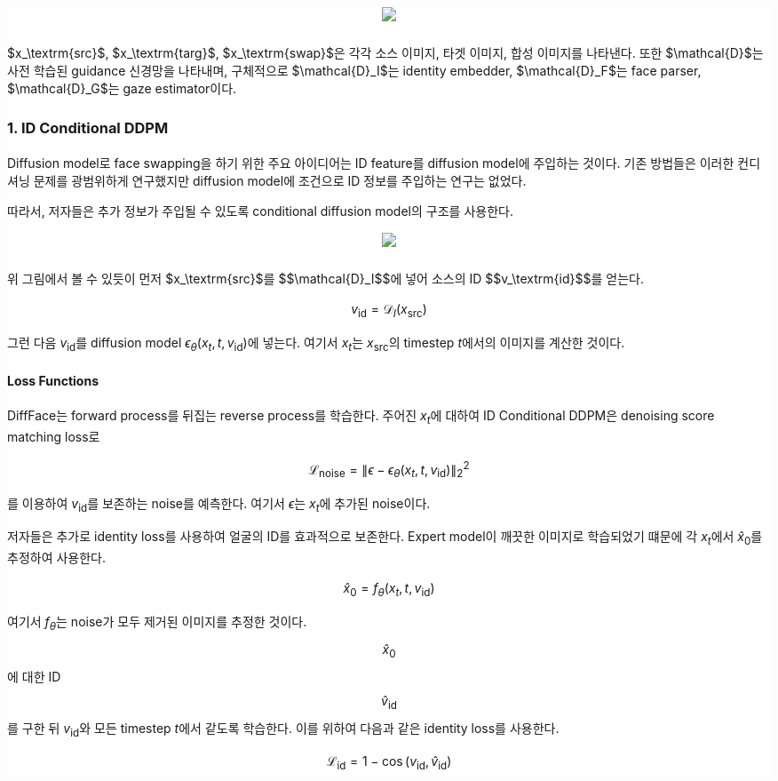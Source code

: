 <center><img src='{{"/assets/img/diffface/diffface-fig1.PNG" | relative_url}}' width="90%"></center>
<br>
$x_\textrm{src}$, $x_\textrm{targ}$, $x_\textrm{swap}$은 각각 소스 이미지, 타겟 이미지, 합성 이미지를 나타낸다. 또한 $\mathcal{D}$는 사전 학습된 guidance 신경망을 나타내며, 구체적으로 $\mathcal{D}_I$는 identity embedder, $\mathcal{D}_F$는 face parser, $\mathcal{D}_G$는 gaze estimator이다. 

### 1. ID Conditional DDPM
Diffusion model로 face swapping을 하기 위한 주요 아이디어는 ID feature를 diffusion model에 주입하는 것이다. 기존 방법들은 이러한 컨디셔닝 문제를 광범위하게 연구했지만 diffusion model에 조건으로 ID 정보를 주입하는 연구는 없었다. 

따라서, 저자들은 추가 정보가 주입될 수 있도록 conditional diffusion model의 구조를 사용한다. 

<center><img src='{{"/assets/img/diffface/diffface-fig2.PNG" | relative_url}}' width="60%"></center>
<br>
위 그림에서 볼 수 있듯이 먼저 $x_\textrm{src}$를 $$\mathcal{D}_I$$에 넣어 소스의 ID $$v_\textrm{id}$$를 얻는다.

$$
\begin{equation}
v_\textrm{id} = \mathcal{D}_I (x_\textrm{src})
\end{equation}
$$

그런 다음 $v_\textrm{id}$를 diffusion model $\epsilon_\theta (x_t, t, v_\textrm{id})$에 넣는다. 여기서 $x_t$는 $x_\textrm{src}$의 timestep $t$에서의 이미지를 계산한 것이다. 

#### Loss Functions
DiffFace는 forward process를 뒤집는 reverse process를 학습한다. 주어진 $x_t$에 대하여 ID Conditional DDPM은 denoising score matching loss로

$$
\begin{equation}
\mathcal{L}_\textrm{noise} = \| \epsilon - \epsilon_\theta (x_t, t, v_\textrm{id}) \|_2^2
\end{equation}
$$

를 이용하여 $v_\textrm{id}$를 보존하는 noise를 예측한다. 여기서 $\epsilon$는 $x_t$에 추가된 noise이다. 

저자들은 추가로 identity loss를 사용하여 얼굴의 ID를 효과적으로 보존한다. Expert model이 깨끗한 이미지로 학습되었기 떄문에 각 $x_t$에서 $\hat{x}_0$를 추정하여 사용한다. 

$$
\begin{equation}
\hat{x}_0 = f_\theta (x_t, t, v_\textrm{id})
\end{equation}
$$

여기서 $f_\theta$는 noise가 모두 제거된 이미지를 추정한 것이다. $$\hat{x}_0$$에 대한 ID $$\hat{v}_\textrm{id}$$를 구한 뒤 $v_\textrm{id}$와 모든 timestep $t$에서 같도록 학습한다. 이를 위하여 다음과 같은 identity loss를 사용한다. 

$$
\begin{equation}
\mathcal{L}_\textrm{id} = 1- \cos (v_\textrm{id}, \hat{v}_\textrm{id})
\end{equation}
$$
